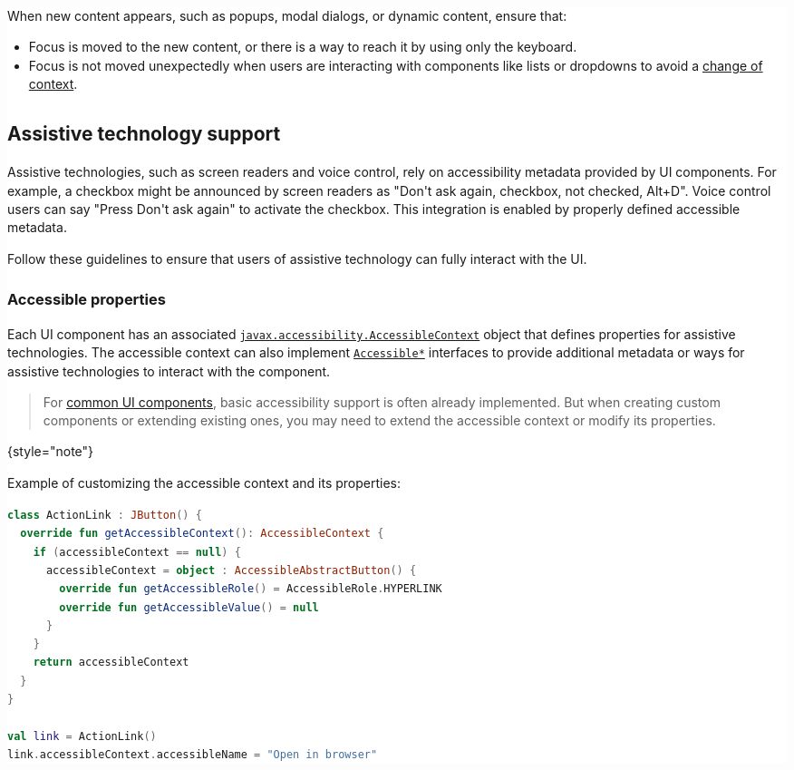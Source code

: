 When new content appears, such as popups, modal dialogs, or dynamic content, ensure that:

* Focus is moved to the new content, or there is a way to reach it by using only the keyboard.
* Focus is not moved unexpectedly when users are interacting with components like lists or dropdowns to avoid a [change of context](https://www.w3.org/WAI/WCAG22/Understanding/on-focus.html#dfn-changes-of-context).

## Assistive technology support

Assistive technologies, such as screen readers and voice control, rely on accessibility metadata provided by UI components.
For example, a checkbox might be announced by screen readers as "Don't ask again, checkbox, not checked, Alt+D".
Voice control users can say "Press Don't ask again" to activate the checkbox.
This integration is enabled by properly defined accessible metadata.

Follow these guidelines to ensure that users of assistive technology can fully interact with the UI.

### Accessible properties

Each UI component has an associated [`javax.accessibility.AccessibleContext`](https://docs.oracle.com/en/java/javase/21/docs/api/java.desktop/javax/accessibility/AccessibleContext.html) object that defines properties for assistive technologies.
The accessible context can also implement [`Accessible*`](https://docs.oracle.com/en/java/javase/21/docs/api/java.desktop/javax/accessibility/package-summary.html#class-summary) interfaces to provide additional metadata or ways for assistive technologies to interact with the component.

> For [common UI components](Components.topic), basic accessibility support is often already implemented.
> But when creating custom components or extending existing ones, you may need to extend the accessible context or modify its properties.
>
{style="note"}

Example of customizing the accessible context and its properties:
<tabs group="languages">
<tab title="Kotlin" group-key="kotlin">

```kotlin
class ActionLink : JButton() {
  override fun getAccessibleContext(): AccessibleContext {
    if (accessibleContext == null) {
      accessibleContext = object : AccessibleAbstractButton() {
        override fun getAccessibleRole() = AccessibleRole.HYPERLINK
        override fun getAccessibleValue() = null
      }
    }
    return accessibleContext
  }
}

val link = ActionLink()
link.accessibleContext.accessibleName = "Open in browser"
```
